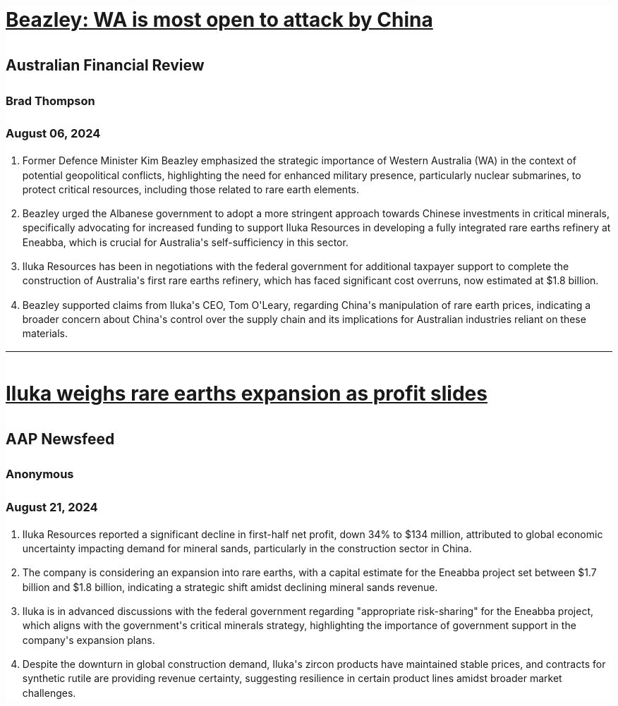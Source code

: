 # [Beazley: WA is most open to attack by China](https://advance.lexis.com/api/document?collection=news&id=urn:contentItem:6CNT-H0S1-F0J6-J53H-00000-00&context=1519360)
## Australian Financial Review
### Brad Thompson
### August 06, 2024

1. Former Defence Minister Kim Beazley emphasized the strategic importance of Western Australia (WA) in the context of potential geopolitical conflicts, highlighting the need for enhanced military presence, particularly nuclear submarines, to protect critical resources, including those related to rare earth elements.

2. Beazley urged the Albanese government to adopt a more stringent approach towards Chinese investments in critical minerals, specifically advocating for increased funding to support Iluka Resources in developing a fully integrated rare earths refinery at Eneabba, which is crucial for Australia's self-sufficiency in this sector.

3. Iluka Resources has been in negotiations with the federal government for additional taxpayer support to complete the construction of Australia's first rare earths refinery, which has faced significant cost overruns, now estimated at $1.8 billion.

4. Beazley supported claims from Iluka's CEO, Tom O'Leary, regarding China's manipulation of rare earth prices, indicating a broader concern about China's control over the supply chain and its implications for Australian industries reliant on these materials.

---

# [Iluka weighs rare earths expansion as profit slides](https://advance.lexis.com/api/document?collection=news&id=urn:contentItem:6CSC-KM61-JC0X-K00C-00000-00&context=1519360)
## AAP Newsfeed
### Anonymous
### August 21, 2024

1. Iluka Resources reported a significant decline in first-half net profit, down 34% to $134 million, attributed to global economic uncertainty impacting demand for mineral sands, particularly in the construction sector in China.

2. The company is considering an expansion into rare earths, with a capital estimate for the Eneabba project set between $1.7 billion and $1.8 billion, indicating a strategic shift amidst declining mineral sands revenue.

3. Iluka is in advanced discussions with the federal government regarding "appropriate risk-sharing" for the Eneabba project, which aligns with the government's critical minerals strategy, highlighting the importance of government support in the company's expansion plans.

4. Despite the downturn in global construction demand, Iluka's zircon products have maintained stable prices, and contracts for synthetic rutile are providing revenue certainty, suggesting resilience in certain product lines amidst broader market challenges. 
